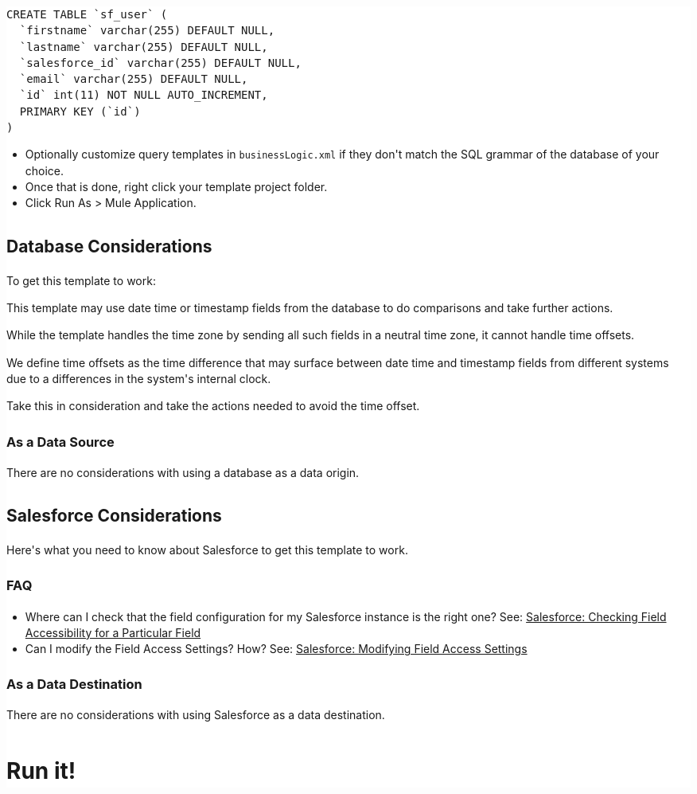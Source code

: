 <pre>
CREATE TABLE `sf_user` (
  `firstname` varchar(255) DEFAULT NULL,
  `lastname` varchar(255) DEFAULT NULL,
  `salesforce_id` varchar(255) DEFAULT NULL,
  `email` varchar(255) DEFAULT NULL,
  `id` int(11) NOT NULL AUTO_INCREMENT,
  PRIMARY KEY (`id`)
)
</pre>

- Optionally customize query templates in `businessLogic.xml` if they don't match the SQL grammar of the database of your choice.
- Once that is done, right click your template project folder.
- Click Run As > Mule Application.

## Database Considerations

To get this template to work:

This template may use date time or timestamp fields from the database to do comparisons and take further actions.

While the template handles the time zone by sending all such fields in a neutral time zone, it cannot handle time offsets.

We define time offsets as the time difference that may surface between date time and timestamp fields from different systems due to a differences in the system's internal clock.

Take this in consideration and take the actions needed to avoid the time offset.

### As a Data Source

There are no considerations with using a database as a data origin.

## Salesforce Considerations

Here's what you need to know about Salesforce to get this template to work.

### FAQ

- Where can I check that the field configuration for my Salesforce instance is the right one? See: [Salesforce: Checking Field Accessibility for a Particular Field](https://help.salesforce.com/HTViewHelpDoc?id=checking_field_accessibility_for_a_particular_field.htm&language=en_US "Salesforce: Checking Field Accessibility for a Particular Field")
- Can I modify the Field Access Settings? How? See: [Salesforce: Modifying Field Access Settings](https://help.salesforce.com/HTViewHelpDoc?id=modifying_field_access_settings.htm&language=en_US "Salesforce: Modifying Field Access Settings")

### As a Data Destination

There are no considerations with using Salesforce as a data destination.

# Run it!

